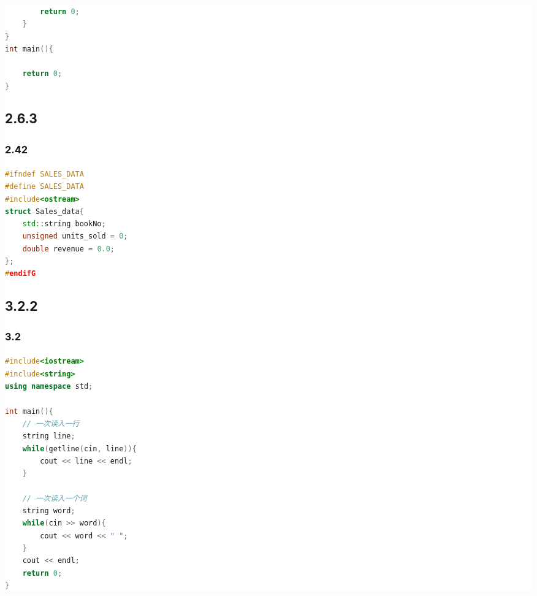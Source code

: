 ```C++
        return 0;
    }
}
int main(){
    
    return 0;
}
```

## 2.6.3

### 2.42

```C++
#ifndef SALES_DATA
#define SALES_DATA
#include<ostream>
struct Sales_data{ 
    std::string bookNo;
    unsigned units_sold = 0;
    double revenue = 0.0;
};
#endifG
```

## 3.2.2

### 3.2

```C++
#include<iostream>
#include<string>
using namespace std;

int main(){
    // 一次读入一行
    string line;
    while(getline(cin, line)){
        cout << line << endl;
    }
    
    // 一次读入一个词
    string word;
    while(cin >> word){
        cout << word << " ";
    }
    cout << endl;
    return 0;
}
```
